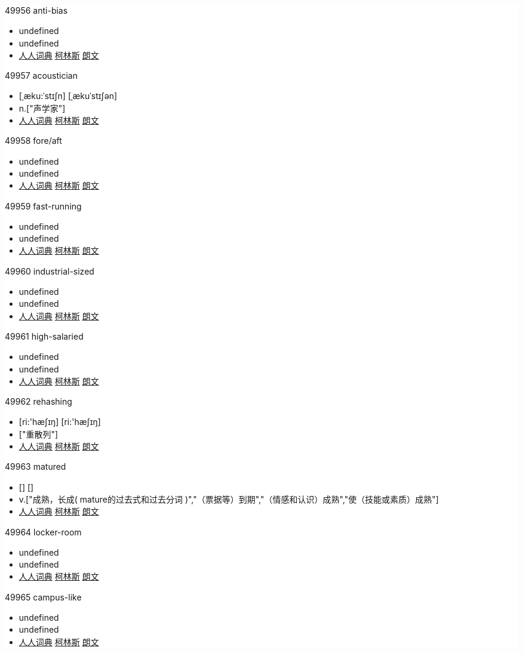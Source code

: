49956 anti-bias 
- undefined 
- undefined 
- [人人词典](https://www.91dict.com/words?w=anti-bias) [柯林斯](https://www.collinsdictionary.com/zh/dictionary/english/anti-bias) [朗文](https://www.ldoceonline.com/dictionary/anti-bias) 

49957 acoustician 
- [ˌæku:ˈstɪʃn]  [ˌækuˈstɪʃən] 
- n.["声学家"]   
- [人人词典](https://www.91dict.com/words?w=acoustician) [柯林斯](https://www.collinsdictionary.com/zh/dictionary/english/acoustician) [朗文](https://www.ldoceonline.com/dictionary/acoustician) 

49958 fore/aft 
- undefined 
- undefined 
- [人人词典](https://www.91dict.com/words?w=fore/aft) [柯林斯](https://www.collinsdictionary.com/zh/dictionary/english/fore/aft) [朗文](https://www.ldoceonline.com/dictionary/fore/aft) 

49959 fast-running 
- undefined 
- undefined 
- [人人词典](https://www.91dict.com/words?w=fast-running) [柯林斯](https://www.collinsdictionary.com/zh/dictionary/english/fast-running) [朗文](https://www.ldoceonline.com/dictionary/fast-running) 

49960 industrial-sized 
- undefined 
- undefined 
- [人人词典](https://www.91dict.com/words?w=industrial-sized) [柯林斯](https://www.collinsdictionary.com/zh/dictionary/english/industrial-sized) [朗文](https://www.ldoceonline.com/dictionary/industrial-sized) 

49961 high-salaried 
- undefined 
- undefined 
- [人人词典](https://www.91dict.com/words?w=high-salaried) [柯林斯](https://www.collinsdictionary.com/zh/dictionary/english/high-salaried) [朗文](https://www.ldoceonline.com/dictionary/high-salaried) 

49962 rehashing 
- [ri:'hæʃɪŋ]  [ri:'hæʃɪŋ] 
- ["重散列"]   
- [人人词典](https://www.91dict.com/words?w=rehashing) [柯林斯](https://www.collinsdictionary.com/zh/dictionary/english/rehashing) [朗文](https://www.ldoceonline.com/dictionary/rehashing) 

49963 matured 
- []  [] 
- v.["成熟，长成( mature的过去式和过去分词 )","（票据等）到期","（情感和认识）成熟","使（技能或素质）成熟"]   
- [人人词典](https://www.91dict.com/words?w=matured) [柯林斯](https://www.collinsdictionary.com/zh/dictionary/english/matured) [朗文](https://www.ldoceonline.com/dictionary/matured) 

49964 locker-room 
- undefined 
- undefined 
- [人人词典](https://www.91dict.com/words?w=locker-room) [柯林斯](https://www.collinsdictionary.com/zh/dictionary/english/locker-room) [朗文](https://www.ldoceonline.com/dictionary/locker-room) 

49965 campus-like 
- undefined 
- undefined 
- [人人词典](https://www.91dict.com/words?w=campus-like) [柯林斯](https://www.collinsdictionary.com/zh/dictionary/english/campus-like) [朗文](https://www.ldoceonline.com/dictionary/campus-like) 
